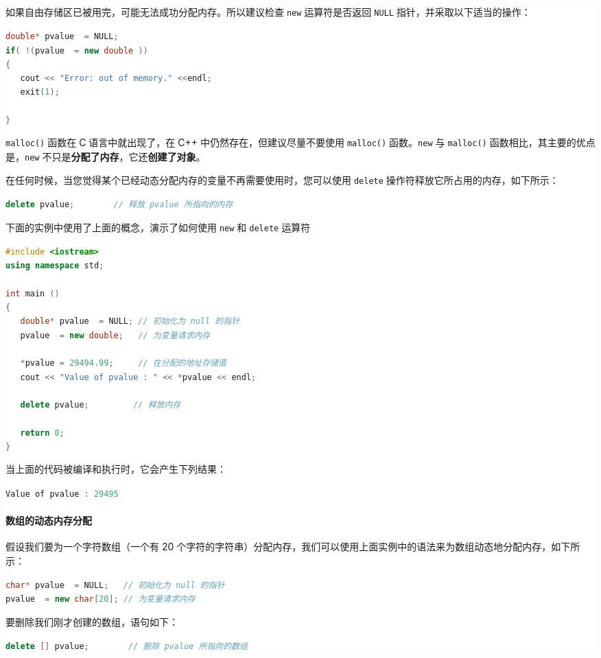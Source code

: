 如果自由存储区已被用完，可能无法成功分配内存。所以建议检查 `new` 运算符是否返回 `NULL` 指针，并采取以下适当的操作：

```c++
double* pvalue  = NULL;
if( !(pvalue  = new double ))
{
   cout << "Error: out of memory." <<endl;
   exit(1);
 
}
```

`malloc()` 函数在 C 语言中就出现了，在 C++ 中仍然存在，但建议尽量不要使用 `malloc()` 函数。`new` 与 `malloc()` 函数相比，其主要的优点是，`new` 不只是**分配了内存**，它还**创建了对象**。

在任何时候，当您觉得某个已经动态分配内存的变量不再需要使用时，您可以使用 `delete` 操作符释放它所占用的内存，如下所示：

```c++
delete pvalue;        // 释放 pvalue 所指向的内存
```

下面的实例中使用了上面的概念，演示了如何使用 `new` 和 `delete` 运算符

```c++
#include <iostream>
using namespace std;
 
int main ()
{
   double* pvalue  = NULL; // 初始化为 null 的指针
   pvalue  = new double;   // 为变量请求内存
 
   *pvalue = 29494.99;     // 在分配的地址存储值
   cout << "Value of pvalue : " << *pvalue << endl;
 
   delete pvalue;         // 释放内存
 
   return 0;
}
```

当上面的代码被编译和执行时，它会产生下列结果：

```c++
Value of pvalue : 29495
```

#### 数组的动态内存分配

假设我们要为一个字符数组（一个有 20 个字符的字符串）分配内存，我们可以使用上面实例中的语法来为数组动态地分配内存，如下所示：

```c++
char* pvalue  = NULL;   // 初始化为 null 的指针
pvalue  = new char[20]; // 为变量请求内存
```

要删除我们刚才创建的数组，语句如下：

```c++
delete [] pvalue;        // 删除 pvalue 所指向的数组
```
